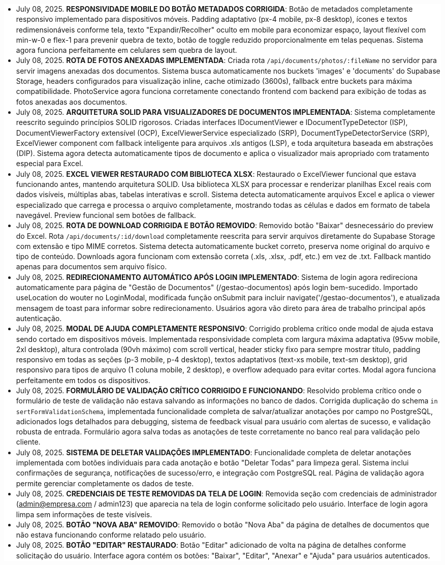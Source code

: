 - July 08, 2025. **RESPONSIVIDADE MOBILE DO BOTÃO METADADOS CORRIGIDA**: Botão de metadados completamente responsivo implementado para dispositivos móveis. Padding adaptativo (px-4 mobile, px-8 desktop), ícones e textos redimensionáveis conforme tela, texto "Expandir/Recolher" oculto em mobile para economizar espaço, layout flexível com min-w-0 e flex-1 para prevenir quebra de texto, botão de toggle reduzido proporcionalmente em telas pequenas. Sistema agora funciona perfeitamente em celulares sem quebra de layout.
- July 08, 2025. **ROTA DE FOTOS ANEXADAS IMPLEMENTADA**: Criada rota `/api/documents/photos/:fileName` no servidor para servir imagens anexadas dos documentos. Sistema busca automaticamente nos buckets 'images' e 'documents' do Supabase Storage, headers configurados para visualização inline, cache otimizado (3600s), fallback entre buckets para máxima compatibilidade. PhotoService agora funciona corretamente conectando frontend com backend para exibição de todas as fotos anexadas aos documentos.
- July 08, 2025. **ARQUITETURA SOLID PARA VISUALIZADORES DE DOCUMENTOS IMPLEMENTADA**: Sistema completamente reescrito seguindo princípios SOLID rigorosos. Criadas interfaces IDocumentViewer e IDocumentTypeDetector (ISP), DocumentViewerFactory extensível (OCP), ExcelViewerService especializado (SRP), DocumentTypeDetectorService (SRP), ExcelViewer component com fallback inteligente para arquivos .xls antigos (LSP), e toda arquitetura baseada em abstrações (DIP). Sistema agora detecta automaticamente tipos de documento e aplica o visualizador mais apropriado com tratamento especial para Excel.
- July 08, 2025. **EXCEL VIEWER RESTAURADO COM BIBLIOTECA XLSX**: Restaurado o ExcelViewer funcional que estava funcionando antes, mantendo arquitetura SOLID. Usa biblioteca XLSX para processar e renderizar planilhas Excel reais com dados visíveis, múltiplas abas, tabelas interativas e scroll. Sistema detecta automaticamente arquivos Excel e aplica o viewer especializado que carrega e processa o arquivo completamente, mostrando todas as células e dados em formato de tabela navegável. Preview funcional sem botões de fallback.
- July 08, 2025. **ROTA DE DOWNLOAD CORRIGIDA E BOTÃO REMOVIDO**: Removido botão "Baixar" desnecessário do preview do Excel. Rota `/api/documents/:id/download` completamente reescrita para servir arquivos diretamente do Supabase Storage com extensão e tipo MIME corretos. Sistema detecta automaticamente bucket correto, preserva nome original do arquivo e tipo de conteúdo. Downloads agora funcionam com extensão correta (.xls, .xlsx, .pdf, etc.) em vez de .txt. Fallback mantido apenas para documentos sem arquivo físico.
- July 08, 2025. **REDIRECIONAMENTO AUTOMÁTICO APÓS LOGIN IMPLEMENTADO**: Sistema de login agora redireciona automaticamente para página de "Gestão de Documentos" (/gestao-documentos) após login bem-sucedido. Importado useLocation do wouter no LoginModal, modificada função onSubmit para incluir navigate('/gestao-documentos'), e atualizada mensagem de toast para informar sobre redirecionamento. Usuários agora vão direto para área de trabalho principal após autenticação.
- July 08, 2025. **MODAL DE AJUDA COMPLETAMENTE RESPONSIVO**: Corrigido problema crítico onde modal de ajuda estava sendo cortado em dispositivos móveis. Implementada responsividade completa com largura máxima adaptativa (95vw mobile, 2xl desktop), altura controlada (90vh máximo) com scroll vertical, header sticky fixo para sempre mostrar título, padding responsivo em todas as seções (p-3 mobile, p-4 desktop), textos adaptativos (text-xs mobile, text-sm desktop), grid responsivo para tipos de arquivo (1 coluna mobile, 2 desktop), e overflow adequado para evitar cortes. Modal agora funciona perfeitamente em todos os dispositivos.
- July 08, 2025. **FORMULÁRIO DE VALIDAÇÃO CRÍTICO CORRIGIDO E FUNCIONANDO**: Resolvido problema crítico onde o formulário de teste de validação não estava salvando as informações no banco de dados. Corrigida duplicação do schema `insertFormValidationSchema`, implementada funcionalidade completa de salvar/atualizar anotações por campo no PostgreSQL, adicionados logs detalhados para debugging, sistema de feedback visual para usuário com alertas de sucesso, e validação robusta de entrada. Formulário agora salva todas as anotações de teste corretamente no banco real para validação pelo cliente.
- July 08, 2025. **SISTEMA DE DELETAR VALIDAÇÕES IMPLEMENTADO**: Funcionalidade completa de deletar anotações implementada com botões individuais para cada anotação e botão "Deletar Todas" para limpeza geral. Sistema inclui confirmações de segurança, notificações de sucesso/erro, e integração com PostgreSQL real. Página de validação agora permite gerenciar completamente os dados de teste.
- July 08, 2025. **CREDENCIAIS DE TESTE REMOVIDAS DA TELA DE LOGIN**: Removida seção com credenciais de administrador (admin@empresa.com / admin123) que aparecia na tela de login conforme solicitado pelo usuário. Interface de login agora limpa sem informações de teste visíveis.
- July 08, 2025. **BOTÃO "NOVA ABA" REMOVIDO**: Removido o botão "Nova Aba" da página de detalhes de documentos que não estava funcionando conforme relatado pelo usuário. 
- July 08, 2025. **BOTÃO "EDITAR" RESTAURADO**: Botão "Editar" adicionado de volta na página de detalhes conforme solicitação do usuário. Interface agora contém os botões: "Baixar", "Editar", "Anexar" e "Ajuda" para usuários autenticados.